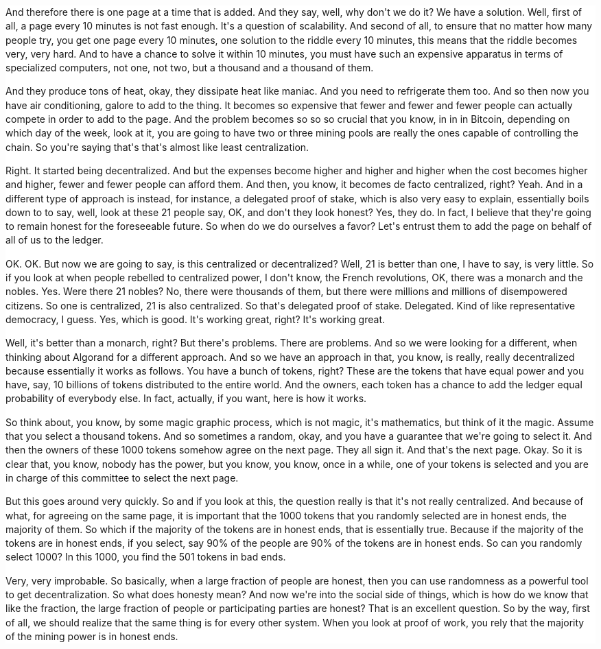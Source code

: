 And therefore there is one page at a time that is added. And they say, well, why don't we do it? We have a solution. Well, first of all, a page every 10 minutes is not fast enough. It's a question of scalability. And second of all, to ensure that no matter how many people try, you get one page every 10 minutes, one solution to the riddle every 10 minutes, this means that the riddle becomes very, very hard. And to have a chance to solve it within 10 minutes, you must have such an expensive apparatus in terms of specialized computers, not one, not two, but a thousand and a thousand of them.

And they produce tons of heat, okay, they dissipate heat like maniac. And you need to refrigerate them too. And so then now you have air conditioning, galore to add to the thing. It becomes so expensive that fewer and fewer and fewer people can actually compete in order to add to the page. And the problem becomes so so so crucial that you know, in in in Bitcoin, depending on which day of the week, look at it, you are going to have two or three mining pools are really the ones capable of controlling the chain. So you're saying that's that's almost like least centralization.

Right. It started being decentralized. And but the expenses become higher and higher and higher when the cost becomes higher and higher, fewer and fewer people can afford them. And then, you know, it becomes de facto centralized, right? Yeah. And in a different type of approach is instead, for instance, a delegated proof of stake, which is also very easy to explain, essentially boils down to to say, well, look at these 21 people say, OK, and don't they look honest? Yes, they do. In fact, I believe that they're going to remain honest for the foreseeable future. So when do we do ourselves a favor? Let's entrust them to add the page on behalf of all of us to the ledger.

OK. OK. But now we are going to say, is this centralized or decentralized? Well, 21 is better than one, I have to say, is very little. So if you look at when people rebelled to centralized power, I don't know, the French revolutions, OK, there was a monarch and the nobles. Yes. Were there 21 nobles? No, there were thousands of them, but there were millions and millions of disempowered citizens. So one is centralized, 21 is also centralized. So that's delegated proof of stake. Delegated. Kind of like representative democracy, I guess. Yes, which is good. It's working great, right? It's working great.

Well, it's better than a monarch, right? But there's problems. There are problems. And so we were looking for a different, when thinking about Algorand for a different approach. And so we have an approach in that, you know, is really, really decentralized because essentially it works as follows. You have a bunch of tokens, right? These are the tokens that have equal power and you have, say, 10 billions of tokens distributed to the entire world. And the owners, each token has a chance to add the ledger equal probability of everybody else. In fact, actually, if you want, here is how it works.

So think about, you know, by some magic graphic process, which is not magic, it's mathematics, but think of it the magic. Assume that you select a thousand tokens. And so sometimes a random, okay, and you have a guarantee that we're going to select it. And then the owners of these 1000 tokens somehow agree on the next page. They all sign it. And that's the next page. Okay. So it is clear that, you know, nobody has the power, but you know, you know, once in a while, one of your tokens is selected and you are in charge of this committee to select the next page.

But this goes around very quickly. So and if you look at this, the question really is that it's not really centralized. And because of what, for agreeing on the same page, it is important that the 1000 tokens that you randomly selected are in honest ends, the majority of them. So which if the majority of the tokens are in honest ends, that is essentially true. Because if the majority of the tokens are in honest ends, if you select, say 90% of the people are 90% of the tokens are in honest ends. So can you randomly select 1000? In this 1000, you find the 501 tokens in bad ends.

Very, very improbable. So basically, when a large fraction of people are honest, then you can use randomness as a powerful tool to get decentralization. So what does honesty mean? And now we're into the social side of things, which is how do we know that like the fraction, the large fraction of people or participating parties are honest? That is an excellent question. So by the way, first of all, we should realize that the same thing is for every other system. When you look at proof of work, you rely that the majority of the mining power is in honest ends.
